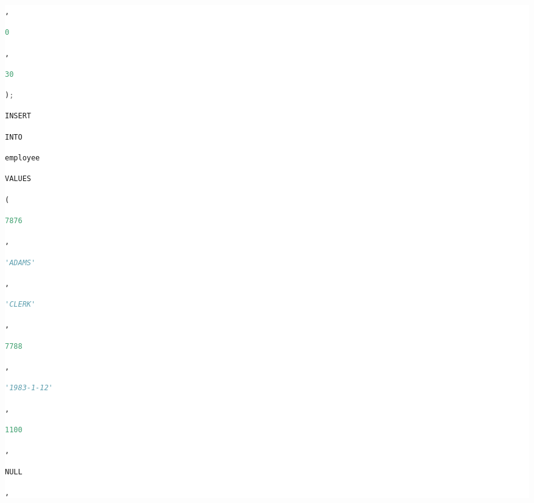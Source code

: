 ```python
,
```
```python
0
```
```python
,
```
```python
30
```
```python
);
```
```python
INSERT
```
```python
INTO
```
```python
employee
```
```python
VALUES
```
```python
(
```
```python
7876
```
```python
,
```
```python
'ADAMS'
```
```python
,
```
```python
'CLERK'
```
```python
,
```
```python
7788
```
```python
,
```
```python
'1983-1-12'
```
```python
,
```
```python
1100
```
```python
,
```
```python
NULL
```
```python
,
```
```python
```